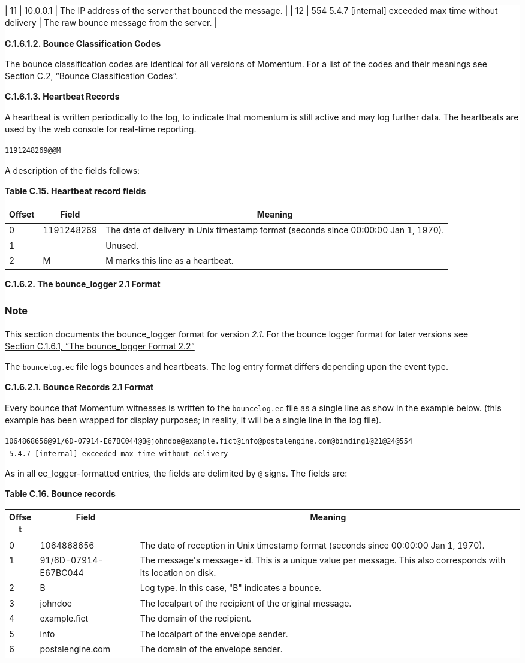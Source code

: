 | 11 | 10.0.0.1 | The IP address of the server that bounced the message. |
| 12 | 554 5.4.7 [internal] exceeded max time without delivery | The raw bounce message from the server. |

**C.1.6.1.2. Bounce Classification Codes**

The bounce classification codes are identical for all versions of Momentum. For a list of the codes and their meanings see [Section C.2, “Bounce Classification Codes”](bounce_logger.classification.codes.php "C.2. Bounce Classification Codes").

**C.1.6.1.3. Heartbeat Records**

A heartbeat is written periodically to the log, to indicate that momentum is still active and may log further data. The heartbeats are used by the web console for real-time reporting.

`1191248269@@M`

A description of the fields follows:

<a name="log_formats.heartbeat.fields"></a>

**Table C.15. Heartbeat record fields**

| Offset | Field | Meaning |
| --- | --- | --- |
| 0 | 1191248269 | The date of delivery in Unix timestamp format (seconds since 00:00:00 Jan 1, 1970). |
| 1 |   | Unused. |
| 2 | M | M marks this line as a heartbeat. |

**C.1.6.2. The bounce_logger 2.1 Format**
### Note

This section documents the bounce_logger format for version *2.1*. For the bounce logger format for later versions see [Section C.1.6.1, “The bounce_logger Format 2.2”](log_formats.version_2.php#bounce_logger.format "C.1.6.1. The bounce_logger Format 2.2")

The `bouncelog.ec` file logs bounces and heartbeats. The log entry format differs depending upon the event type.

**C.1.6.2.1. Bounce Records 2.1 Format**

Every bounce that Momentum witnesses is written to the `bouncelog.ec` file as a single line as show in the example below. (this example has been wrapped for display purposes; in reality, it will be a single line in the log file).

```
1064868656@91/6D-07914-E67BC044@B@johndoe@example.fict@info@postalengine.com@binding1@21@24@554
 5.4.7 [internal] exceeded max time without delivery
```

As in all ec_logger-formatted entries, the fields are delimited by `@` signs. The fields are:

<a name="idp24398240"></a>

**Table C.16. Bounce records**

| Offset | Field | Meaning |
| --- | --- | --- |
| 0 | 1064868656 | The date of reception in Unix timestamp format (seconds since 00:00:00 Jan 1, 1970). |
| 1 | 91/6D-07914-E67BC044 | The message's message-id. This is a unique value per message. This also corresponds with its location on disk. |
| 2 | B | Log type. In this case, "B" indicates a bounce. |
| 3 | johndoe | The localpart of the recipient of the original message. |
| 4 | example.fict | The domain of the recipient. |
| 5 | info | The localpart of the envelope sender. |
| 6 | postalengine.com | The domain of the envelope sender. |